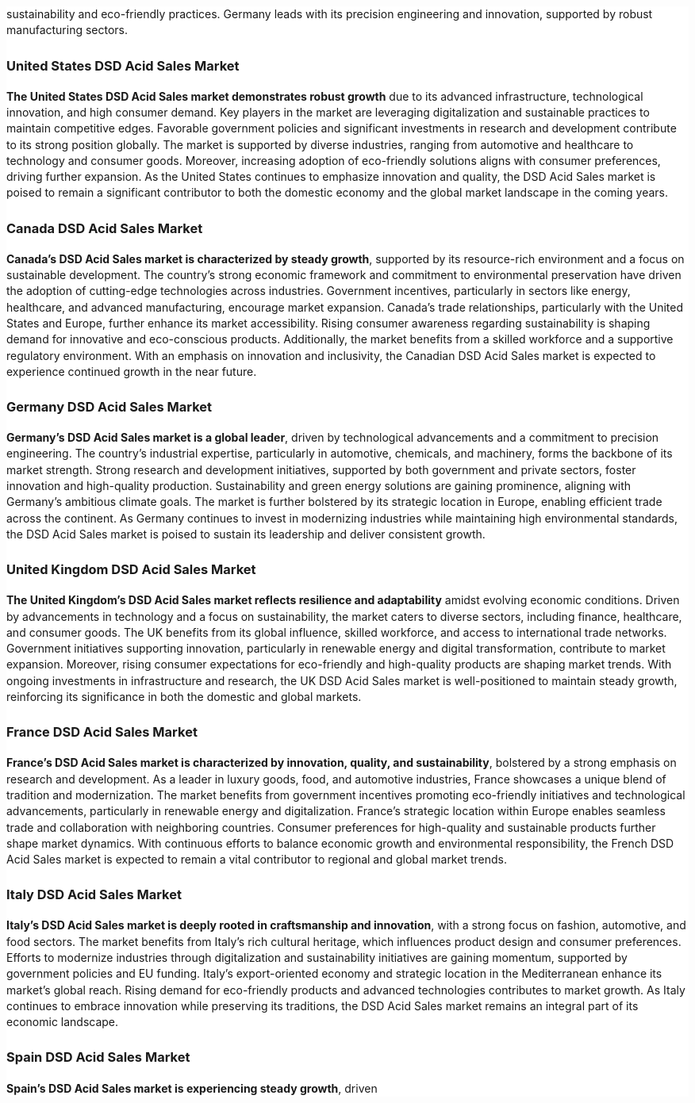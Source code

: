 sustainability and eco-friendly practices. Germany leads with its precision engineering and innovation, supported by robust manufacturing sectors.</span></em></p></blockquote><h3><strong>United States DSD Acid Sales Market</strong></h3><p><strong>The United States DSD Acid Sales market demonstrates robust growth</strong> due to its advanced infrastructure, technological innovation, and high consumer demand. Key players in the market are leveraging digitalization and sustainable practices to maintain competitive edges. Favorable government policies and significant investments in research and development contribute to its strong position globally. The market is supported by diverse industries, ranging from automotive and healthcare to technology and consumer goods. Moreover, increasing adoption of eco-friendly solutions aligns with consumer preferences, driving further expansion. As the United States continues to emphasize innovation and quality, the DSD Acid Sales market is poised to remain a significant contributor to both the domestic economy and the global market landscape in the coming years.</p><h3><strong>Canada DSD Acid Sales Market</strong></h3><p><strong>Canada&rsquo;s DSD Acid Sales market is characterized by steady growth</strong>, supported by its resource-rich environment and a focus on sustainable development. The country&rsquo;s strong economic framework and commitment to environmental preservation have driven the adoption of cutting-edge technologies across industries. Government incentives, particularly in sectors like energy, healthcare, and advanced manufacturing, encourage market expansion. Canada&rsquo;s trade relationships, particularly with the United States and Europe, further enhance its market accessibility. Rising consumer awareness regarding sustainability is shaping demand for innovative and eco-conscious products. Additionally, the market benefits from a skilled workforce and a supportive regulatory environment. With an emphasis on innovation and inclusivity, the Canadian DSD Acid Sales market is expected to experience continued growth in the near future.</p><h3><strong>Germany DSD Acid Sales Market</strong></h3><p><strong>Germany&rsquo;s DSD Acid Sales market is a global leader</strong>, driven by technological advancements and a commitment to precision engineering. The country&rsquo;s industrial expertise, particularly in automotive, chemicals, and machinery, forms the backbone of its market strength. Strong research and development initiatives, supported by both government and private sectors, foster innovation and high-quality production. Sustainability and green energy solutions are gaining prominence, aligning with Germany&rsquo;s ambitious climate goals. The market is further bolstered by its strategic location in Europe, enabling efficient trade across the continent. As Germany continues to invest in modernizing industries while maintaining high environmental standards, the DSD Acid Sales market is poised to sustain its leadership and deliver consistent growth.</p><h3><strong>United Kingdom DSD Acid Sales Market</strong></h3><p><strong>The United Kingdom&rsquo;s DSD Acid Sales market reflects resilience and adaptability</strong> amidst evolving economic conditions. Driven by advancements in technology and a focus on sustainability, the market caters to diverse sectors, including finance, healthcare, and consumer goods. The UK benefits from its global influence, skilled workforce, and access to international trade networks. Government initiatives supporting innovation, particularly in renewable energy and digital transformation, contribute to market expansion. Moreover, rising consumer expectations for eco-friendly and high-quality products are shaping market trends. With ongoing investments in infrastructure and research, the UK DSD Acid Sales market is well-positioned to maintain steady growth, reinforcing its significance in both the domestic and global markets.</p><h3><strong>France DSD Acid Sales Market</strong></h3><p><strong>France&rsquo;s DSD Acid Sales market is characterized by innovation, quality, and sustainability</strong>, bolstered by a strong emphasis on research and development. As a leader in luxury goods, food, and automotive industries, France showcases a unique blend of tradition and modernization. The market benefits from government incentives promoting eco-friendly initiatives and technological advancements, particularly in renewable energy and digitalization. France&rsquo;s strategic location within Europe enables seamless trade and collaboration with neighboring countries. Consumer preferences for high-quality and sustainable products further shape market dynamics. With continuous efforts to balance economic growth and environmental responsibility, the French DSD Acid Sales market is expected to remain a vital contributor to regional and global market trends.</p><h3><strong>Italy DSD Acid Sales Market</strong></h3><p><strong>Italy&rsquo;s DSD Acid Sales market is deeply rooted in craftsmanship and innovation</strong>, with a strong focus on fashion, automotive, and food sectors. The market benefits from Italy&rsquo;s rich cultural heritage, which influences product design and consumer preferences. Efforts to modernize industries through digitalization and sustainability initiatives are gaining momentum, supported by government policies and EU funding. Italy&rsquo;s export-oriented economy and strategic location in the Mediterranean enhance its market&rsquo;s global reach. Rising demand for eco-friendly products and advanced technologies contributes to market growth. As Italy continues to embrace innovation while preserving its traditions, the DSD Acid Sales market remains an integral part of its economic landscape.</p><h3><strong>Spain DSD Acid Sales Market</strong></h3><p><strong>Spain&rsquo;s DSD Acid Sales market is experiencing steady growth</strong>, driven